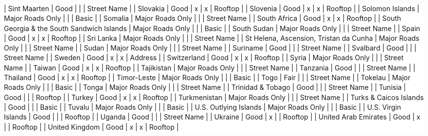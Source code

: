 | Sint Maarten                               | Good                |         |               | Street Name |
| Slovakia                                   | Good                |    x    |       x       | Rooftop     |
| Slovenia                                   | Good                |    x    |       x       | Rooftop     |
| Solomon Islands                            | Major Roads Only    |         |               | Basic       |
| Somalia                                    | Major Roads Only    |         |               | Street Name |
| South Africa                               | Good                |    x    |       x       | Rooftop     |
| South Georgia & the South Sandwich Islands | Major Roads Only    |         |               | Basic       |
| South Sudan                                | Major Roads Only    |         |               | Street Name |
| Spain                                      | Good                |    x    |       x       | Rooftop     |
| Sri Lanka                                  | Major Roads Only    |         |               | Street Name |
| St Helena, Ascension, Tristan da Cunha     | Major Roads Only    |         |               | Street Name |
| Sudan                                      | Major Roads Only    |         |               | Street Name |
| Suriname                                   | Good                |         |               | Street Name |
| Svalbard                                   | Good                |         |               | Street Name |
| Sweden                                     | Good                |    x    |       x       | Address     |
| Switzerland                                | Good                |    x    |       x       | Rooftop     |
| Syria                                      | Major Roads Only    |         |               | Street Name |
| Taiwan                                     | Good                |    x    |       x       | Rooftop     |
| Tajikistan                                 | Major Roads Only    |         |               | Street Name |
| Tanzania                                   | Good                |         |               | Street Name |
| Thailand                                   | Good                |    x    |       x       | Rooftop     |
| Timor-Leste                                | Major Roads Only    |         |               | Basic       |
| Togo                                       | Fair                |         |               | Street Name |
| Tokelau                                    | Major Roads Only    |         |               | Basic       |
| Tonga                                      | Major Roads Only    |         |               | Street Name |
| Trinidad & Tobago                          | Good                |         |               | Street Name |
| Tunisia                                    | Good                |         |               | Rooftop     |
| Turkey                                     | Good                |    x    |       x       | Rooftop     |
| Turkmenistan                               | Major Roads Only    |         |               | Street Name |
| Turks & Caicos Islands                     | Good                |         |               | Basic       |
| Tuvalu                                     | Major Roads Only    |         |               | Basic       |
| U.S. Outlying Islands                      | Major Roads Only    |         |               | Basic       |
| U.S. Virgin Islands                        | Good                |         |               | Rooftop     |
| Uganda                                     | Good                |         |               | Street Name |
| Ukraine                                    | Good                |    x    |               | Rooftop     |
| United Arab Emirates                       | Good                |    x    |               | Rooftop     |
| United Kingdom                             | Good                |    x    |       x       | Rooftop     |